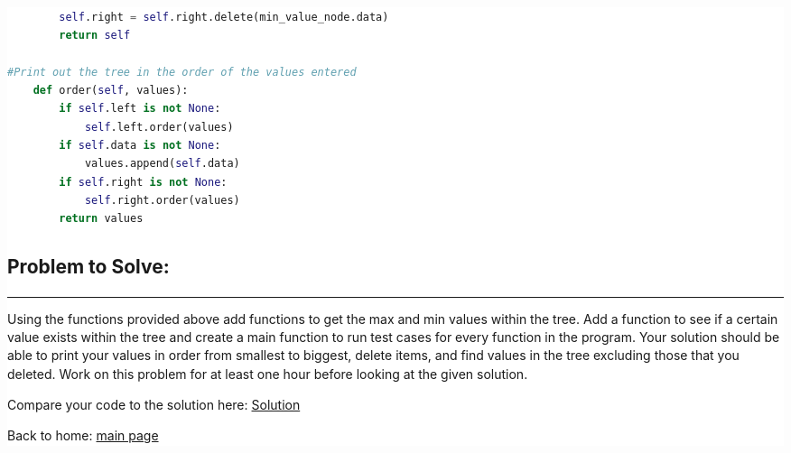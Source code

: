 ```python
        self.right = self.right.delete(min_value_node.data)
        return self

#Print out the tree in the order of the values entered
    def order(self, values):
        if self.left is not None:
            self.left.order(values)
        if self.data is not None:
            values.append(self.data)
        if self.right is not None:
            self.right.order(values)
        return values
```

## Problem to Solve:
<hr>

Using the functions provided above add functions to get the max and min values within the tree. Add a function to see if a certain value exists within the tree and create a main function to run test cases for every function in the program. Your solution should be able to print your values in order from smallest to biggest, delete items, and find values in the tree excluding those that you deleted. Work on this problem for at least one hour before looking at the given solution.

Compare your code to the solution here: [Solution](tree_solution.md)

Back to home: [main page](final_draft.md)